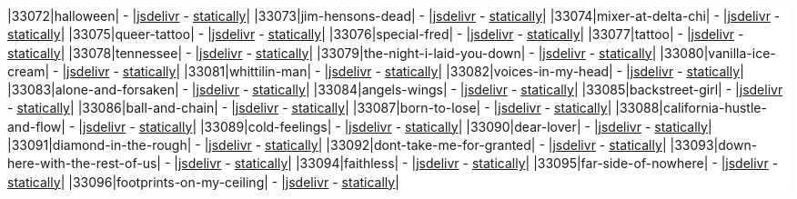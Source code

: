 |33072|halloween| - |[jsdelivr](https://cdn.jsdelivr.net/gh/dbchord/c4-3-6/30001-35000/33001-33500/halloween.png) - [statically](https://cdn.statically.io/gh/dbchord/c4-3-6/i/30001-35000/33001-33500/halloween.png)|
|33073|jim-hensons-dead| - |[jsdelivr](https://cdn.jsdelivr.net/gh/dbchord/c4-3-6/30001-35000/33001-33500/jim-hensons-dead.png) - [statically](https://cdn.statically.io/gh/dbchord/c4-3-6/i/30001-35000/33001-33500/jim-hensons-dead.png)|
|33074|mixer-at-delta-chi| - |[jsdelivr](https://cdn.jsdelivr.net/gh/dbchord/c4-3-6/30001-35000/33001-33500/mixer-at-delta-chi.png) - [statically](https://cdn.statically.io/gh/dbchord/c4-3-6/i/30001-35000/33001-33500/mixer-at-delta-chi.png)|
|33075|queer-tattoo| - |[jsdelivr](https://cdn.jsdelivr.net/gh/dbchord/c4-3-6/30001-35000/33001-33500/queer-tattoo.png) - [statically](https://cdn.statically.io/gh/dbchord/c4-3-6/i/30001-35000/33001-33500/queer-tattoo.png)|
|33076|special-fred| - |[jsdelivr](https://cdn.jsdelivr.net/gh/dbchord/c4-3-6/30001-35000/33001-33500/special-fred.png) - [statically](https://cdn.statically.io/gh/dbchord/c4-3-6/i/30001-35000/33001-33500/special-fred.png)|
|33077|tattoo| - |[jsdelivr](https://cdn.jsdelivr.net/gh/dbchord/c4-3-6/30001-35000/33001-33500/tattoo.png) - [statically](https://cdn.statically.io/gh/dbchord/c4-3-6/i/30001-35000/33001-33500/tattoo.png)|
|33078|tennessee| - |[jsdelivr](https://cdn.jsdelivr.net/gh/dbchord/c4-3-6/30001-35000/33001-33500/tennessee.png) - [statically](https://cdn.statically.io/gh/dbchord/c4-3-6/i/30001-35000/33001-33500/tennessee.png)|
|33079|the-night-i-laid-you-down| - |[jsdelivr](https://cdn.jsdelivr.net/gh/dbchord/c4-3-6/30001-35000/33001-33500/the-night-i-laid-you-down.png) - [statically](https://cdn.statically.io/gh/dbchord/c4-3-6/i/30001-35000/33001-33500/the-night-i-laid-you-down.png)|
|33080|vanilla-ice-cream| - |[jsdelivr](https://cdn.jsdelivr.net/gh/dbchord/c4-3-6/30001-35000/33001-33500/vanilla-ice-cream.png) - [statically](https://cdn.statically.io/gh/dbchord/c4-3-6/i/30001-35000/33001-33500/vanilla-ice-cream.png)|
|33081|whittilin-man| - |[jsdelivr](https://cdn.jsdelivr.net/gh/dbchord/c4-3-6/30001-35000/33001-33500/whittilin-man.png) - [statically](https://cdn.statically.io/gh/dbchord/c4-3-6/i/30001-35000/33001-33500/whittilin-man.png)|
|33082|voices-in-my-head| - |[jsdelivr](https://cdn.jsdelivr.net/gh/dbchord/c4-3-6/30001-35000/33001-33500/voices-in-my-head.png) - [statically](https://cdn.statically.io/gh/dbchord/c4-3-6/i/30001-35000/33001-33500/voices-in-my-head.png)|
|33083|alone-and-forsaken| - |[jsdelivr](https://cdn.jsdelivr.net/gh/dbchord/c4-3-6/30001-35000/33001-33500/alone-and-forsaken.png) - [statically](https://cdn.statically.io/gh/dbchord/c4-3-6/i/30001-35000/33001-33500/alone-and-forsaken.png)|
|33084|angels-wings| - |[jsdelivr](https://cdn.jsdelivr.net/gh/dbchord/c4-3-6/30001-35000/33001-33500/angels-wings.png) - [statically](https://cdn.statically.io/gh/dbchord/c4-3-6/i/30001-35000/33001-33500/angels-wings.png)|
|33085|backstreet-girl| - |[jsdelivr](https://cdn.jsdelivr.net/gh/dbchord/c4-3-6/30001-35000/33001-33500/backstreet-girl.png) - [statically](https://cdn.statically.io/gh/dbchord/c4-3-6/i/30001-35000/33001-33500/backstreet-girl.png)|
|33086|ball-and-chain| - |[jsdelivr](https://cdn.jsdelivr.net/gh/dbchord/c4-3-6/30001-35000/33001-33500/ball-and-chain.png) - [statically](https://cdn.statically.io/gh/dbchord/c4-3-6/i/30001-35000/33001-33500/ball-and-chain.png)|
|33087|born-to-lose| - |[jsdelivr](https://cdn.jsdelivr.net/gh/dbchord/c4-3-6/30001-35000/33001-33500/born-to-lose.png) - [statically](https://cdn.statically.io/gh/dbchord/c4-3-6/i/30001-35000/33001-33500/born-to-lose.png)|
|33088|california-hustle-and-flow| - |[jsdelivr](https://cdn.jsdelivr.net/gh/dbchord/c4-3-6/30001-35000/33001-33500/california-hustle-and-flow.png) - [statically](https://cdn.statically.io/gh/dbchord/c4-3-6/i/30001-35000/33001-33500/california-hustle-and-flow.png)|
|33089|cold-feelings| - |[jsdelivr](https://cdn.jsdelivr.net/gh/dbchord/c4-3-6/30001-35000/33001-33500/cold-feelings.png) - [statically](https://cdn.statically.io/gh/dbchord/c4-3-6/i/30001-35000/33001-33500/cold-feelings.png)|
|33090|dear-lover| - |[jsdelivr](https://cdn.jsdelivr.net/gh/dbchord/c4-3-6/30001-35000/33001-33500/dear-lover.png) - [statically](https://cdn.statically.io/gh/dbchord/c4-3-6/i/30001-35000/33001-33500/dear-lover.png)|
|33091|diamond-in-the-rough| - |[jsdelivr](https://cdn.jsdelivr.net/gh/dbchord/c4-3-6/30001-35000/33001-33500/diamond-in-the-rough.png) - [statically](https://cdn.statically.io/gh/dbchord/c4-3-6/i/30001-35000/33001-33500/diamond-in-the-rough.png)|
|33092|dont-take-me-for-granted| - |[jsdelivr](https://cdn.jsdelivr.net/gh/dbchord/c4-3-6/30001-35000/33001-33500/dont-take-me-for-granted.png) - [statically](https://cdn.statically.io/gh/dbchord/c4-3-6/i/30001-35000/33001-33500/dont-take-me-for-granted.png)|
|33093|down-here-with-the-rest-of-us| - |[jsdelivr](https://cdn.jsdelivr.net/gh/dbchord/c4-3-6/30001-35000/33001-33500/down-here-with-the-rest-of-us.png) - [statically](https://cdn.statically.io/gh/dbchord/c4-3-6/i/30001-35000/33001-33500/down-here-with-the-rest-of-us.png)|
|33094|faithless| - |[jsdelivr](https://cdn.jsdelivr.net/gh/dbchord/c4-3-6/30001-35000/33001-33500/faithless.png) - [statically](https://cdn.statically.io/gh/dbchord/c4-3-6/i/30001-35000/33001-33500/faithless.png)|
|33095|far-side-of-nowhere| - |[jsdelivr](https://cdn.jsdelivr.net/gh/dbchord/c4-3-6/30001-35000/33001-33500/far-side-of-nowhere.png) - [statically](https://cdn.statically.io/gh/dbchord/c4-3-6/i/30001-35000/33001-33500/far-side-of-nowhere.png)|
|33096|footprints-on-my-ceiling| - |[jsdelivr](https://cdn.jsdelivr.net/gh/dbchord/c4-3-6/30001-35000/33001-33500/footprints-on-my-ceiling.png) - [statically](https://cdn.statically.io/gh/dbchord/c4-3-6/i/30001-35000/33001-33500/footprints-on-my-ceiling.png)|